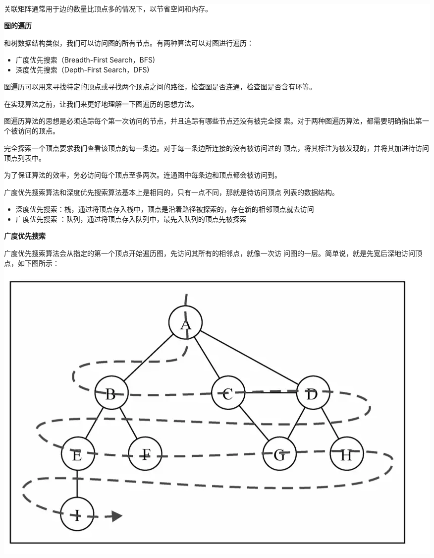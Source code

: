 关联矩阵通常用于边的数量比顶点多的情况下，以节省空间和内存。

**图的遍历**

和树数据结构类似，我们可以访问图的所有节点。有两种算法可以对图进行遍历：

* 广度优先搜索（Breadth-First Search，BFS)
* 深度优先搜索（Depth-First Search，DFS)

图遍历可以用来寻找特定的顶点或寻找两个顶点之间的路径，检查图是否连通，检查图是否含有环等。

在实现算法之前，让我们来更好地理解一下图遍历的思想方法。

图遍历算法的思想是必须追踪每个第一次访问的节点，并且追踪有哪些节点还没有被完全探 索。对于两种图遍历算法，都需要明确指出第一个被访问的顶点。

完全探索一个顶点要求我们查看该顶点的每一条边。对于每一条边所连接的没有被访问过的 顶点，将其标注为被发现的，并将其加进待访问顶点列表中。

为了保证算法的效率，务必访问每个顶点至多两次。连通图中每条边和顶点都会被访问到。

广度优先搜索算法和深度优先搜索算法基本上是相同的，只有一点不同，那就是待访问顶点 列表的数据结构。

* 深度优先搜索：桟，通过将顶点存入桟中，顶点是沿着路径被探索的，存在新的相邻顶点就去访问
* 广度优先搜索 ：队列，通过将顶点存入队列中，最先入队列的顶点先被探索

**广度优先搜索**

广度优先搜索算法会从指定的第一个顶点开始遍历图，先访问其所有的相邻点，就像一次访 问图的一层。简单说，就是先宽后深地访问顶点，如下图所示：

![](../img/Graph8.png)
